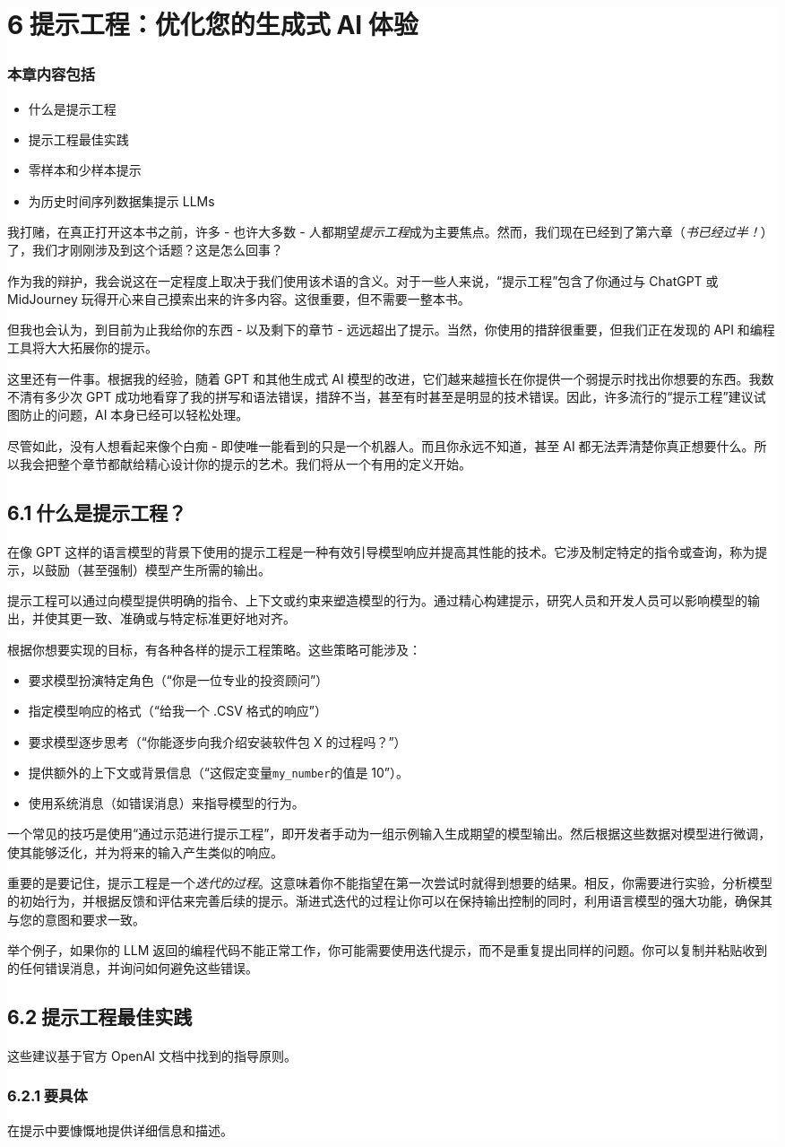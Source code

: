 # 6 提示工程：优化您的生成式 AI 体验

### 本章内容包括

+   什么是提示工程

+   提示工程最佳实践

+   零样本和少样本提示

+   为历史时间序列数据集提示 LLMs

我打赌，在真正打开这本书之前，许多 - 也许大多数 - 人都期望*提示工程*成为主要焦点。然而，我们现在已经到了第六章（*书已经过半！*）了，我们才刚刚涉及到这个话题？这是怎么回事？

作为我的辩护，我会说这在一定程度上取决于我们使用该术语的含义。对于一些人来说，“提示工程”包含了你通过与 ChatGPT 或 MidJourney 玩得开心来自己摸索出来的许多内容。这很重要，但不需要一整本书。

但我也会认为，到目前为止我给你的东西 - 以及剩下的章节 - 远远超出了提示。当然，你使用的措辞很重要，但我们正在发现的 API 和编程工具将大大拓展你的提示。

这里还有一件事。根据我的经验，随着 GPT 和其他生成式 AI 模型的改进，它们越来越擅长在你提供一个弱提示时找出你想要的东西。我数不清有多少次 GPT 成功地看穿了我的拼写和语法错误，措辞不当，甚至有时甚至是明显的技术错误。因此，许多流行的“提示工程”建议试图防止的问题，AI 本身已经可以轻松处理。

尽管如此，没有人想看起来像个白痴 - 即使唯一能看到的只是一个机器人。而且你永远不知道，甚至 AI 都无法弄清楚你真正想要什么。所以我会把整个章节都献给精心设计你的提示的艺术。我们将从一个有用的定义开始。

## 6.1 什么是提示工程？

在像 GPT 这样的语言模型的背景下使用的提示工程是一种有效引导模型响应并提高其性能的技术。它涉及制定特定的指令或查询，称为提示，以鼓励（甚至强制）模型产生所需的输出。

提示工程可以通过向模型提供明确的指令、上下文或约束来塑造模型的行为。通过精心构建提示，研究人员和开发人员可以影响模型的输出，并使其更一致、准确或与特定标准更好地对齐。

根据你想要实现的目标，有各种各样的提示工程策略。这些策略可能涉及：

+   要求模型扮演特定角色（“你是一位专业的投资顾问”）

+   指定模型响应的格式（“给我一个 .CSV 格式的响应”）

+   要求模型逐步思考（“你能逐步向我介绍安装软件包 X 的过程吗？”）

+   提供额外的上下文或背景信息（“这假定变量`my_number`的值是 10”）。

+   使用系统消息（如错误消息）来指导模型的行为。

一个常见的技巧是使用“通过示范进行提示工程”，即开发者手动为一组示例输入生成期望的模型输出。然后根据这些数据对模型进行微调，使其能够泛化，并为将来的输入产生类似的响应。

重要的是要记住，提示工程是一个*迭代的过程*。这意味着你不能指望在第一次尝试时就得到想要的结果。相反，你需要进行实验，分析模型的初始行为，并根据反馈和评估来完善后续的提示。渐进式迭代的过程让你可以在保持输出控制的同时，利用语言模型的强大功能，确保其与您的意图和要求一致。

举个例子，如果你的 LLM 返回的编程代码不能正常工作，你可能需要使用迭代提示，而不是重复提出同样的问题。你可以复制并粘贴收到的任何错误消息，并询问如何避免这些错误。

## 6.2 提示工程最佳实践

这些建议基于官方 OpenAI 文档中找到的指导原则。

### 6.2.1 要具体

在提示中要慷慨地提供详细信息和描述。
